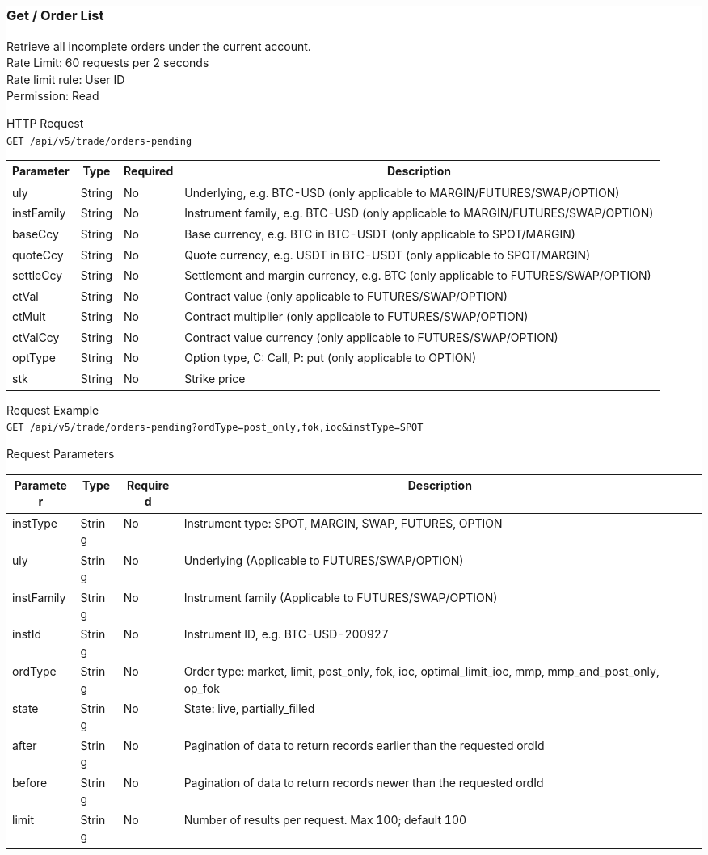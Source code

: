 ### Get / Order List

Retrieve all incomplete orders under the current account.  
Rate Limit: 60 requests per 2 seconds  
Rate limit rule: User ID  
Permission: Read  

HTTP Request  
`GET /api/v5/trade/orders-pending`

| Parameter  | Type    | Required | Description                              |
|------------|---------|----------|------------------------------------------|
| uly        | String  | No       | Underlying, e.g. BTC-USD (only applicable to MARGIN/FUTURES/SWAP/OPTION) |
| instFamily | String  | No       | Instrument family, e.g. BTC-USD (only applicable to MARGIN/FUTURES/SWAP/OPTION) |
| baseCcy    | String  | No       | Base currency, e.g. BTC in BTC-USDT (only applicable to SPOT/MARGIN) |
| quoteCcy   | String  | No       | Quote currency, e.g. USDT in BTC-USDT (only applicable to SPOT/MARGIN) |
| settleCcy  | String  | No       | Settlement and margin currency, e.g. BTC (only applicable to FUTURES/SWAP/OPTION) |
| ctVal      | String  | No       | Contract value (only applicable to FUTURES/SWAP/OPTION) |
| ctMult     | String  | No       | Contract multiplier (only applicable to FUTURES/SWAP/OPTION) |
| ctValCcy   | String  | No       | Contract value currency (only applicable to FUTURES/SWAP/OPTION) |
| optType    | String  | No       | Option type, C: Call, P: put (only applicable to OPTION) |
| stk        | String  | No       | Strike price |

Request Example  
`GET /api/v5/trade/orders-pending?ordType=post_only,fok,ioc&instType=SPOT`

Request Parameters

| Parameter | Type   | Required | Description                                                          |
|-----------|--------|----------|----------------------------------------------------------------------|
| instType  | String | No       | Instrument type: SPOT, MARGIN, SWAP, FUTURES, OPTION                 |
| uly       | String | No       | Underlying (Applicable to FUTURES/SWAP/OPTION)                       |
| instFamily| String | No       | Instrument family (Applicable to FUTURES/SWAP/OPTION)                |
| instId    | String | No       | Instrument ID, e.g. BTC-USD-200927                                  |
| ordType   | String | No       | Order type: market, limit, post_only, fok, ioc, optimal_limit_ioc, mmp, mmp_and_post_only, op_fok |
| state     | String | No       | State: live, partially_filled                                        |
| after     | String | No       | Pagination of data to return records earlier than the requested ordId |
| before    | String | No       | Pagination of data to return records newer than the requested ordId  |
| limit     | String | No       | Number of results per request. Max 100; default 100                  |
